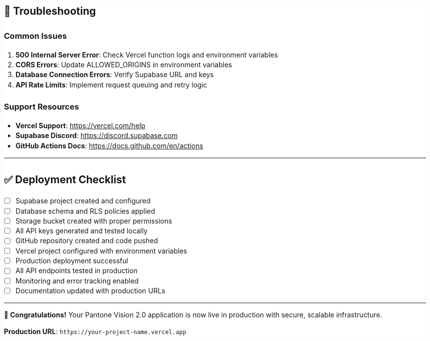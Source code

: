 
## 🚨 Troubleshooting

### Common Issues
1. **500 Internal Server Error**: Check Vercel function logs and environment variables
2. **CORS Errors**: Update ALLOWED_ORIGINS in environment variables
3. **Database Connection Errors**: Verify Supabase URL and keys
4. **API Rate Limits**: Implement request queuing and retry logic

### Support Resources
- **Vercel Support**: https://vercel.com/help
- **Supabase Discord**: https://discord.supabase.com
- **GitHub Actions Docs**: https://docs.github.com/en/actions

---

## ✅ Deployment Checklist

- [ ] Supabase project created and configured
- [ ] Database schema and RLS policies applied
- [ ] Storage bucket created with proper permissions
- [ ] All API keys generated and tested locally
- [ ] GitHub repository created and code pushed
- [ ] Vercel project configured with environment variables
- [ ] Production deployment successful
- [ ] All API endpoints tested in production
- [ ] Monitoring and error tracking enabled
- [ ] Documentation updated with production URLs

---

**🎉 Congratulations!** Your Pantone Vision 2.0 application is now live in production with secure, scalable infrastructure.

**Production URL**: `https://your-project-name.vercel.app`